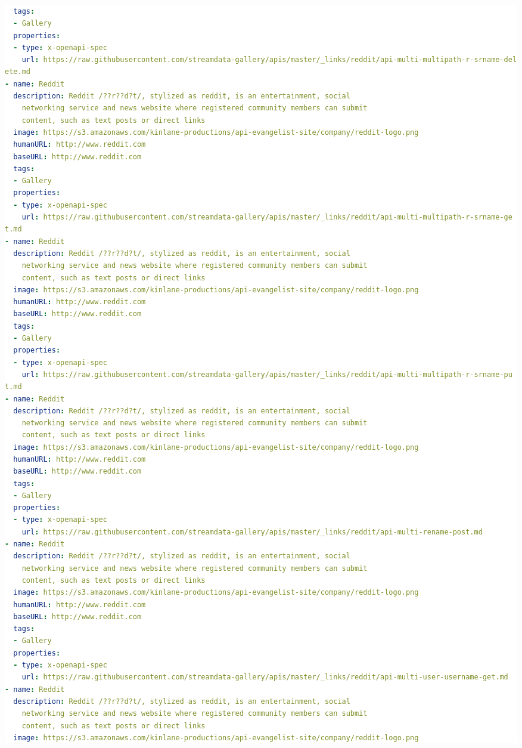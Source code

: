 ```yaml
  tags:
  - Gallery
  properties:
  - type: x-openapi-spec
    url: https://raw.githubusercontent.com/streamdata-gallery/apis/master/_links/reddit/api-multi-multipath-r-srname-delete.md
- name: Reddit
  description: Reddit /??r??d?t/, stylized as reddit, is an entertainment, social
    networking service and news website where registered community members can submit
    content, such as text posts or direct links
  image: https://s3.amazonaws.com/kinlane-productions/api-evangelist-site/company/reddit-logo.png
  humanURL: http://www.reddit.com
  baseURL: http://www.reddit.com
  tags:
  - Gallery
  properties:
  - type: x-openapi-spec
    url: https://raw.githubusercontent.com/streamdata-gallery/apis/master/_links/reddit/api-multi-multipath-r-srname-get.md
- name: Reddit
  description: Reddit /??r??d?t/, stylized as reddit, is an entertainment, social
    networking service and news website where registered community members can submit
    content, such as text posts or direct links
  image: https://s3.amazonaws.com/kinlane-productions/api-evangelist-site/company/reddit-logo.png
  humanURL: http://www.reddit.com
  baseURL: http://www.reddit.com
  tags:
  - Gallery
  properties:
  - type: x-openapi-spec
    url: https://raw.githubusercontent.com/streamdata-gallery/apis/master/_links/reddit/api-multi-multipath-r-srname-put.md
- name: Reddit
  description: Reddit /??r??d?t/, stylized as reddit, is an entertainment, social
    networking service and news website where registered community members can submit
    content, such as text posts or direct links
  image: https://s3.amazonaws.com/kinlane-productions/api-evangelist-site/company/reddit-logo.png
  humanURL: http://www.reddit.com
  baseURL: http://www.reddit.com
  tags:
  - Gallery
  properties:
  - type: x-openapi-spec
    url: https://raw.githubusercontent.com/streamdata-gallery/apis/master/_links/reddit/api-multi-rename-post.md
- name: Reddit
  description: Reddit /??r??d?t/, stylized as reddit, is an entertainment, social
    networking service and news website where registered community members can submit
    content, such as text posts or direct links
  image: https://s3.amazonaws.com/kinlane-productions/api-evangelist-site/company/reddit-logo.png
  humanURL: http://www.reddit.com
  baseURL: http://www.reddit.com
  tags:
  - Gallery
  properties:
  - type: x-openapi-spec
    url: https://raw.githubusercontent.com/streamdata-gallery/apis/master/_links/reddit/api-multi-user-username-get.md
- name: Reddit
  description: Reddit /??r??d?t/, stylized as reddit, is an entertainment, social
    networking service and news website where registered community members can submit
    content, such as text posts or direct links
  image: https://s3.amazonaws.com/kinlane-productions/api-evangelist-site/company/reddit-logo.png
```